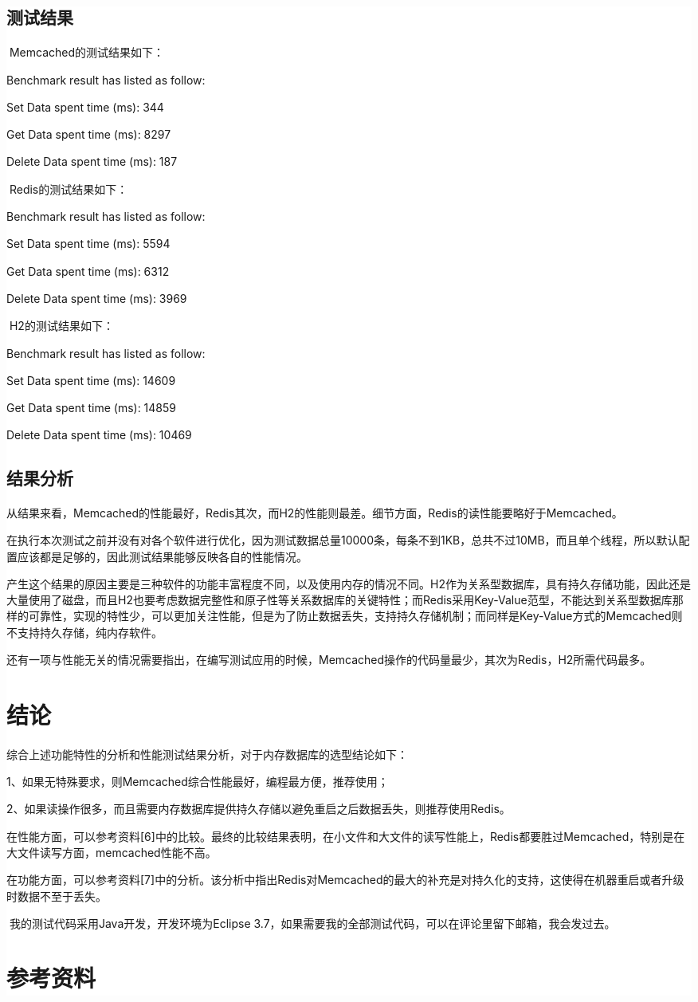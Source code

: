 ## 测试结果

​        Memcached的测试结果如下：

Benchmark result has listed as follow:

Set Data spent time (ms): 344

Get Data spent time (ms): 8297

Delete Data spent time (ms): 187

​        Redis的测试结果如下：

Benchmark result has listed as follow:

Set Data spent time (ms): 5594

Get Data spent time (ms): 6312

Delete Data spent time (ms): 3969

​        H2的测试结果如下：

Benchmark result has listed as follow:

Set Data spent time (ms): 14609

Get Data spent time (ms): 14859

Delete Data spent time (ms): 10469

## 结果分析

​        从结果来看，Memcached的性能最好，Redis其次，而H2的性能则最差。细节方面，Redis的读性能要略好于Memcached。

​        在执行本次测试之前并没有对各个软件进行优化，因为测试数据总量10000条，每条不到1KB，总共不过10MB，而且单个线程，所以默认配置应该都是足够的，因此测试结果能够反映各自的性能情况。

​        产生这个结果的原因主要是三种软件的功能丰富程度不同，以及使用内存的情况不同。H2作为关系型数据库，具有持久存储功能，因此还是大量使用了磁盘，而且H2也要考虑数据完整性和原子性等关系数据库的关键特性；而Redis采用Key-Value范型，不能达到关系型数据库那样的可靠性，实现的特性少，可以更加关注性能，但是为了防止数据丢失，支持持久存储机制；而同样是Key-Value方式的Memcached则不支持持久存储，纯内存软件。

​        还有一项与性能无关的情况需要指出，在编写测试应用的时候，Memcached操作的代码量最少，其次为Redis，H2所需代码最多。

# 结论

​        综合上述功能特性的分析和性能测试结果分析，对于内存数据库的选型结论如下：

1、如果无特殊要求，则Memcached综合性能最好，编程最方便，推荐使用；

2、如果读操作很多，而且需要内存数据库提供持久存储以避免重启之后数据丢失，则推荐使用Redis。

​        在性能方面，可以参考资料[6]中的比较。最终的比较结果表明，在小文件和大文件的读写性能上，Redis都要胜过Memcached，特别是在大文件读写方面，memcached性能不高。

​        在功能方面，可以参考资料[7]中的分析。该分析中指出Redis对Memcached的最大的补充是对持久化的支持，这使得在机器重启或者升级时数据不至于丢失。

​        我的测试代码采用Java开发，开发环境为Eclipse 3.7，如果需要我的全部测试代码，可以在评论里留下邮箱，我会发过去。

# 参考资料

